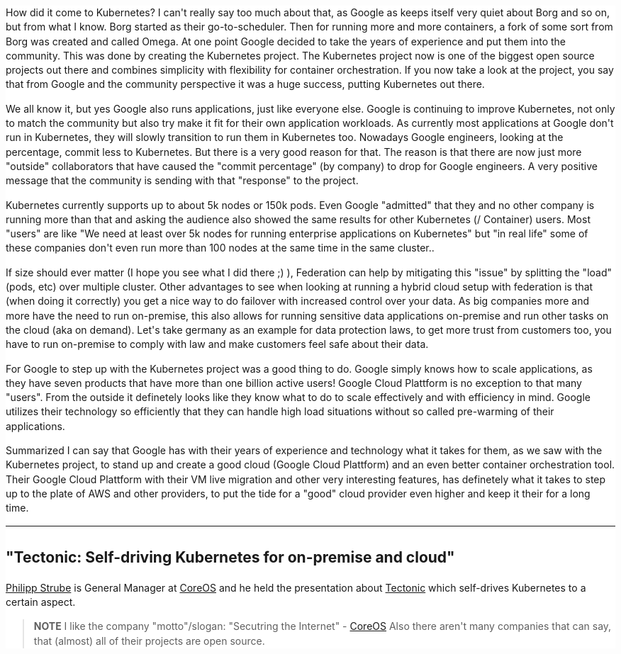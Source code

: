 How did it come to Kubernetes?
I can't really say too much about that, as Google as keeps itself very quiet about Borg and so on, but from what I know.
Borg started as their go-to-scheduler. Then for running more and more containers, a fork of some sort from Borg was created and called Omega.
At one point Google decided to take the years of experience and put them into the community. This was done by creating the Kubernetes project.
The Kubernetes project now is one of the biggest open source projects out there and combines simplicity with flexibility for container orchestration.
If you now take a look at the project, you say that from Google and the community perspective it was a huge success, putting Kubernetes out there.

We all know it, but yes Google also runs applications, just like everyone else. Google is continuing to improve Kubernetes, not only to match the community but also try make it fit for their own application workloads. As currently most applications at Google don't run in Kubernetes, they will slowly transition to run them in Kubernetes too.
Nowadays Google engineers, looking at the percentage, commit less to Kubernetes. But there is a very good reason for that. The reason is that there are now just more "outside" collaborators that have caused the "commit percentage" (by company) to drop for Google engineers. A very positive message that the community is sending with that "response" to the project.

Kubernetes currently supports up to about 5k nodes or 150k pods. Even Google "admitted" that they and no other company is running more than that and asking the audience also showed the same results for other Kubernetes (/ Container) users. Most "users" are like "We need at least over 5k nodes for running enterprise applications on Kubernetes" but "in real life" some of these companies don't even run more than 100 nodes at the same time in the same cluster..

If size should ever matter (I hope you see what I did there ;) ), Federation can help by mitigating this "issue" by splitting the "load" (pods, etc) over multiple cluster.
Other advantages to see when looking at running a hybrid cloud setup with federation is that (when doing it correctly) you get a nice way to do failover with increased control over your data. As big companies more and more have the need to run on-premise, this also allows for running sensitive data applications on-premise and run other tasks on the cloud (aka on demand). Let's take germany as an example for data protection laws, to get more trust from customers too, you have to run on-premise to comply with law and make customers feel safe about their data.

For Google to step up with the Kubernetes project was a good thing to do. Google simply knows how to scale applications, as they have seven products that have more than one billion active users! Google Cloud Plattform is no exception to that many "users".
From the outside it definetely looks like they know what to do to scale effectively and with efficiency in mind.
Google utilizes their technology so efficiently that they can handle high load situations without so called pre-warming of their applications.

Summarized I can say that Google has with their years of experience and technology what it takes for them, as we saw with the Kubernetes project, to stand up and create a good cloud (Google Cloud Plattform) and an even better container orchestration tool. Their Google Cloud Plattform with their VM live migration and other very interesting features, has definetely what it takes to step up to the plate of AWS and other providers, to put the tide for a "good" cloud provider even higher and keep it their for a long time.

***

## "Tectonic: Self-driving Kubernetes for on-premise and cloud"
[Philipp Strube](https://twitter.com/pst418) is General Manager at [CoreOS](https://coreos.com/) and he held the presentation about [Tectonic](https://coreos.com/tectonic/) which self-drives Kubernetes to a certain aspect.
> **NOTE** I like the company "motto"/slogan:
> "Secutring the Internet" - [CoreOS](https://coreos.com/)
> Also there aren't many companies that can say, that (almost) all of their projects are open source.
